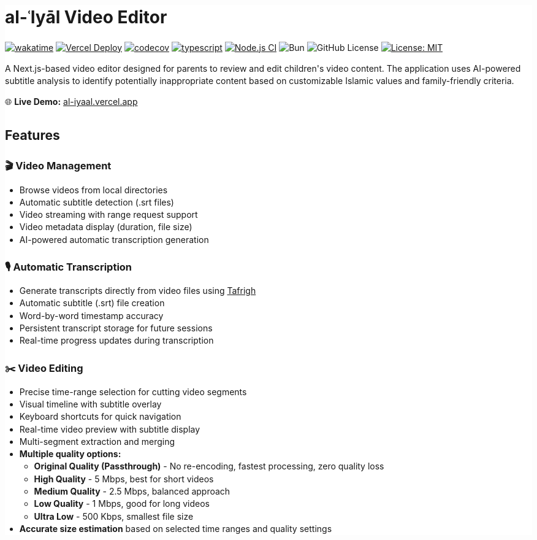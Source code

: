 # al-ʿIyāl Video Editor

[![wakatime](https://wakatime.com/badge/user/a0b906ce-b8e7-4463-8bce-383238df6d4b/project/47ef0556-8198-4539-8d89-cb462a4bfbab.svg)](https://wakatime.com/badge/user/a0b906ce-b8e7-4463-8bce-383238df6d4b/project/47ef0556-8198-4539-8d89-cb462a4bfbab)
[![Vercel Deploy](https://deploy-badge.vercel.app/vercel/al-iyaal)](https://al-iyaal.vercel.app)
[![codecov](https://codecov.io/gh/ragaeeb/al-iyaal/graph/badge.svg?token=N6E28TLTMC)](https://codecov.io/gh/ragaeeb/al-iyaal)
[![typescript](https://badgen.net/badge/icon/typescript?icon=typescript&label&color=blue)](https://www.typescriptlang.org)
[![Node.js CI](https://github.com/ragaeeb/al-iyaal/actions/workflows/build.yml/badge.svg)](https://github.com/ragaeeb/al-iyaal/actions/workflows/build.yml)
![Bun](https://img.shields.io/badge/Bun-%23000000.svg?style=for-the-badge&logo=bun&logoColor=white)
![GitHub License](https://img.shields.io/github/license/ragaeeb/al-iyaal)
[![License: MIT](https://img.shields.io/badge/License-MIT-yellow.svg)](https://opensource.org/licenses/MIT)

A Next.js-based video editor designed for parents to review and edit children's video content. The application uses AI-powered subtitle analysis to identify potentially inappropriate content based on customizable Islamic values and family-friendly criteria.

🌐 **Live Demo:** [al-iyaal.vercel.app](https://al-iyaal.vercel.app)

## Features

### 🎬 Video Management
- Browse videos from local directories
- Automatic subtitle detection (.srt files)
- Video streaming with range request support
- Video metadata display (duration, file size)
- AI-powered automatic transcription generation

### 🎙️ Automatic Transcription
- Generate transcripts directly from video files using [Tafrigh](https://github.com/ragaeeb/tafrigh)
- Automatic subtitle (.srt) file creation
- Word-by-word timestamp accuracy
- Persistent transcript storage for future sessions
- Real-time progress updates during transcription

### ✂️ Video Editing
- Precise time-range selection for cutting video segments
- Visual timeline with subtitle overlay
- Keyboard shortcuts for quick navigation
- Real-time video preview with subtitle display
- Multi-segment extraction and merging
- **Multiple quality options:**
  - **Original Quality (Passthrough)** - No re-encoding, fastest processing, zero quality loss
  - **High Quality** - 5 Mbps, best for short videos
  - **Medium Quality** - 2.5 Mbps, balanced approach
  - **Low Quality** - 1 Mbps, good for long videos
  - **Ultra Low** - 500 Kbps, smallest file size
- **Accurate size estimation** based on selected time ranges and quality settings
